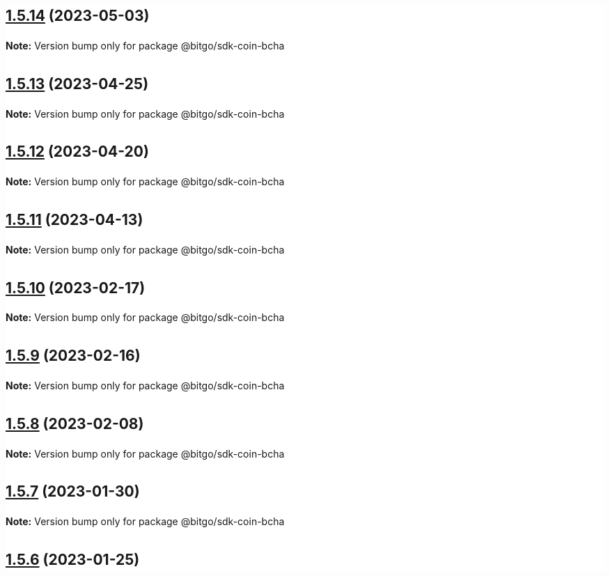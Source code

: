 ## [1.5.14](https://github.com/BitGo/BitGoJS/compare/@bitgo/sdk-coin-bcha@1.5.13...@bitgo/sdk-coin-bcha@1.5.14) (2023-05-03)

**Note:** Version bump only for package @bitgo/sdk-coin-bcha

## [1.5.13](https://github.com/BitGo/BitGoJS/compare/@bitgo/sdk-coin-bcha@1.5.12...@bitgo/sdk-coin-bcha@1.5.13) (2023-04-25)

**Note:** Version bump only for package @bitgo/sdk-coin-bcha

## [1.5.12](https://github.com/BitGo/BitGoJS/compare/@bitgo/sdk-coin-bcha@1.5.11...@bitgo/sdk-coin-bcha@1.5.12) (2023-04-20)

**Note:** Version bump only for package @bitgo/sdk-coin-bcha

## [1.5.11](https://github.com/BitGo/BitGoJS/compare/@bitgo/sdk-coin-bcha@1.5.10...@bitgo/sdk-coin-bcha@1.5.11) (2023-04-13)

**Note:** Version bump only for package @bitgo/sdk-coin-bcha

## [1.5.10](https://github.com/BitGo/BitGoJS/compare/@bitgo/sdk-coin-bcha@1.5.9...@bitgo/sdk-coin-bcha@1.5.10) (2023-02-17)

**Note:** Version bump only for package @bitgo/sdk-coin-bcha

## [1.5.9](https://github.com/BitGo/BitGoJS/compare/@bitgo/sdk-coin-bcha@1.5.6...@bitgo/sdk-coin-bcha@1.5.9) (2023-02-16)

**Note:** Version bump only for package @bitgo/sdk-coin-bcha

## [1.5.8](https://github.com/BitGo/BitGoJS/compare/@bitgo/sdk-coin-bcha@1.5.6...@bitgo/sdk-coin-bcha@1.5.8) (2023-02-08)

**Note:** Version bump only for package @bitgo/sdk-coin-bcha

## [1.5.7](https://github.com/BitGo/BitGoJS/compare/@bitgo/sdk-coin-bcha@1.5.6...@bitgo/sdk-coin-bcha@1.5.7) (2023-01-30)

**Note:** Version bump only for package @bitgo/sdk-coin-bcha

## [1.5.6](https://github.com/BitGo/BitGoJS/compare/@bitgo/sdk-coin-bcha@1.5.5...@bitgo/sdk-coin-bcha@1.5.6) (2023-01-25)
